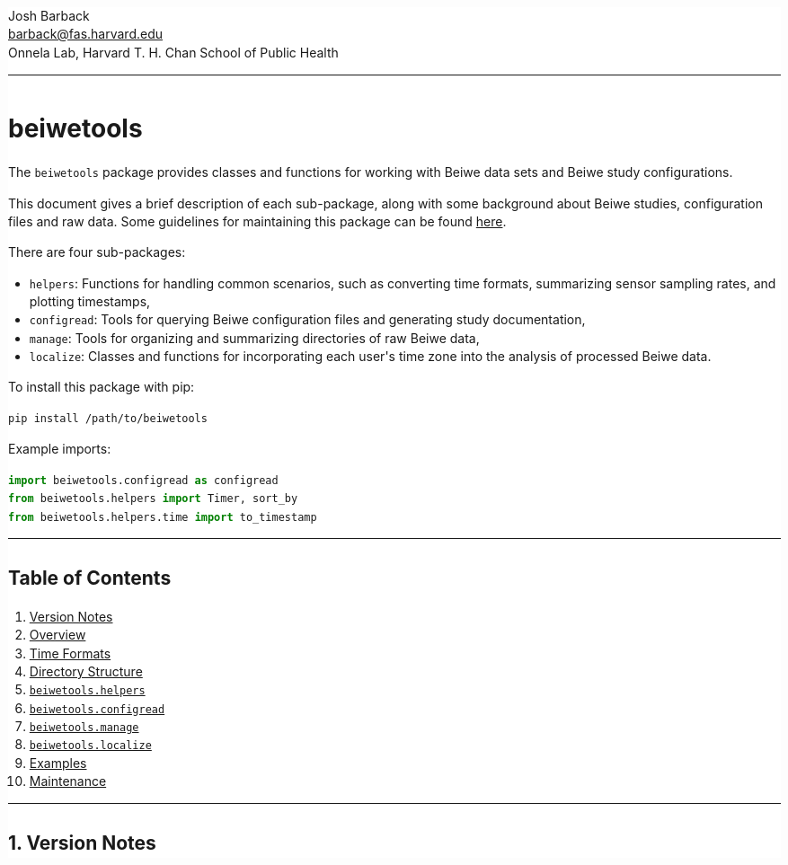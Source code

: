 Josh Barback  
barback@fas.harvard.edu  
Onnela Lab, Harvard T. H. Chan School of Public Health

___
beiwetools
===

The `beiwetools` package provides classes and functions for working with Beiwe data sets and Beiwe study configurations.  

This document gives a brief description of each sub-package, along with some background about Beiwe studies, configuration files and raw data.  Some guidelines for maintaining this package can be found [here](#maintenance).

There are four sub-packages:

* `helpers`:  Functions for handling common scenarios, such as converting time formats, summarizing sensor sampling rates, and plotting timestamps,
* `configread`:  Tools for querying Beiwe configuration files and generating study documentation,
* `manage`:  Tools for organizing and summarizing directories of raw Beiwe data,
* `localize`:  Classes and functions for incorporating each user's time zone into the analysis of processed Beiwe data.

To install this package with pip:

```bash
pip install /path/to/beiwetools
```

Example imports:

```python
import beiwetools.configread as configread
from beiwetools.helpers import Timer, sort_by
from beiwetools.helpers.time import to_timestamp
```


___
## Table of Contents
1.  [Version Notes](#version)  
2.  [Overview](#overview)  
3.  [Time Formats](#time)  
4.  [Directory Structure](#directory)  
5.  [`beiwetools.helpers`](#helpers)  
6.  [`beiwetools.configread`](#configread)  
7.  [`beiwetools.manage`](#manage)  
8.  [`beiwetools.localize`](#localize)  
9.  [Examples](#examples)
10. [Maintenance](#maintenance)

___
## 1. Version Notes <a name="version"/>
